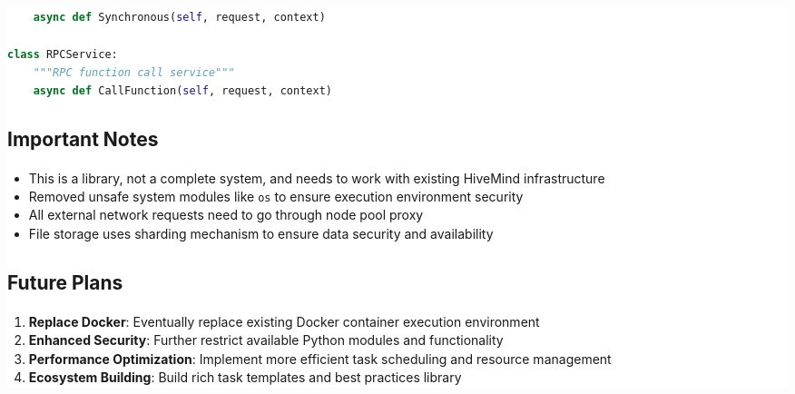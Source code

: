 ```python
    async def Synchronous(self, request, context)

class RPCService:
    """RPC function call service"""
    async def CallFunction(self, request, context)
```

## Important Notes

- This is a library, not a complete system, and needs to work with existing HiveMind infrastructure
- Removed unsafe system modules like `os` to ensure execution environment security
- All external network requests need to go through node pool proxy
- File storage uses sharding mechanism to ensure data security and availability

## Future Plans

1. **Replace Docker**: Eventually replace existing Docker container execution environment
2. **Enhanced Security**: Further restrict available Python modules and functionality
3. **Performance Optimization**: Implement more efficient task scheduling and resource management
4. **Ecosystem Building**: Build rich task templates and best practices library
